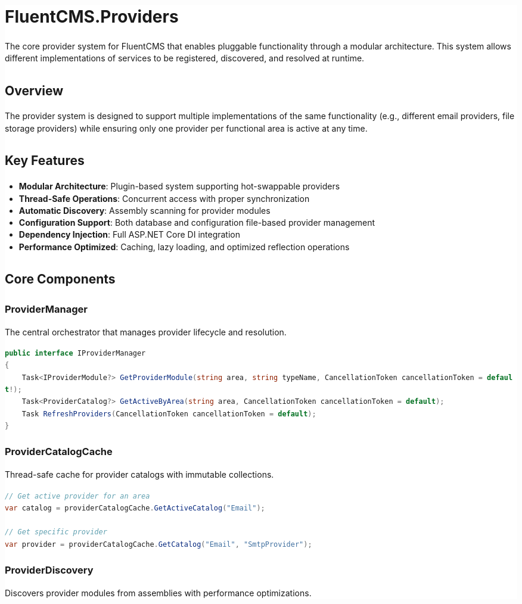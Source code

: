 # FluentCMS.Providers

The core provider system for FluentCMS that enables pluggable functionality through a modular architecture. This system allows different implementations of services to be registered, discovered, and resolved at runtime.

## Overview

The provider system is designed to support multiple implementations of the same functionality (e.g., different email providers, file storage providers) while ensuring only one provider per functional area is active at any time.

## Key Features

- **Modular Architecture**: Plugin-based system supporting hot-swappable providers
- **Thread-Safe Operations**: Concurrent access with proper synchronization
- **Automatic Discovery**: Assembly scanning for provider modules
- **Configuration Support**: Both database and configuration file-based provider management
- **Dependency Injection**: Full ASP.NET Core DI integration
- **Performance Optimized**: Caching, lazy loading, and optimized reflection operations

## Core Components

### ProviderManager
The central orchestrator that manages provider lifecycle and resolution.

```csharp
public interface IProviderManager
{
    Task<IProviderModule?> GetProviderModule(string area, string typeName, CancellationToken cancellationToken = default!);
    Task<ProviderCatalog?> GetActiveByArea(string area, CancellationToken cancellationToken = default);
    Task RefreshProviders(CancellationToken cancellationToken = default);
}
```

### ProviderCatalogCache
Thread-safe cache for provider catalogs with immutable collections.

```csharp
// Get active provider for an area
var catalog = providerCatalogCache.GetActiveCatalog("Email");

// Get specific provider
var provider = providerCatalogCache.GetCatalog("Email", "SmtpProvider");
```

### ProviderDiscovery
Discovers provider modules from assemblies with performance optimizations.
